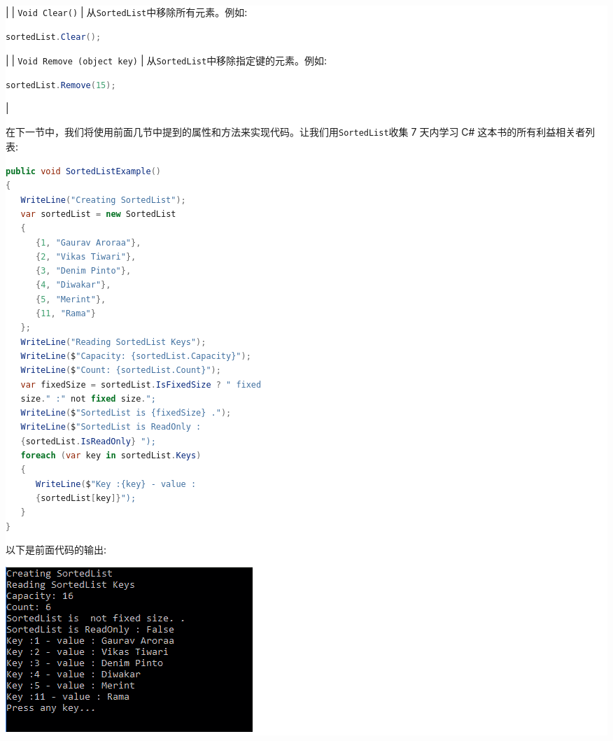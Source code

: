  |
| `Void Clear()` | 从`SortedList`中移除所有元素。例如:

```cs
sortedList.Clear();
```

 |
| `Void Remove (object key)` | 从`SortedList`中移除指定键的元素。例如:

```cs
sortedList.Remove(15);
```

 |

在下一节中，我们将使用前面几节中提到的属性和方法来实现代码。让我们用`SortedList`收集 7 天内学习 C# 这本书的所有利益相关者列表:

```cs
public void SortedListExample()
{
   WriteLine("Creating SortedList");
   var sortedList = new SortedList
   {
      {1, "Gaurav Aroraa"},
      {2, "Vikas Tiwari"},
      {3, "Denim Pinto"},
      {4, "Diwakar"},
      {5, "Merint"},
      {11, "Rama"}
   };
   WriteLine("Reading SortedList Keys");
   WriteLine($"Capacity: {sortedList.Capacity}");
   WriteLine($"Count: {sortedList.Count}");
   var fixedSize = sortedList.IsFixedSize ? " fixed
   size." :" not fixed size.";
   WriteLine($"SortedList is {fixedSize} .");
   WriteLine($"SortedList is ReadOnly :
   {sortedList.IsReadOnly} ");
   foreach (var key in sortedList.Keys)
   {
      WriteLine($"Key :{key} - value :
      {sortedList[key]}");
   }
}
```

以下是前面代码的输出:

![](img/00082.gif)

